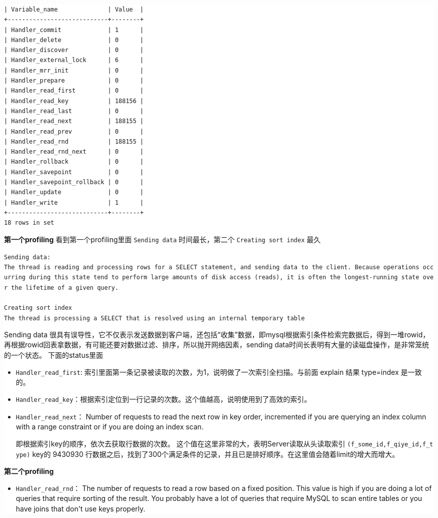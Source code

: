 ```
| Variable_name              | Value  |
+----------------------------+--------+
| Handler_commit             | 1      |
| Handler_delete             | 0      |
| Handler_discover           | 0      |
| Handler_external_lock      | 6      |
| Handler_mrr_init           | 0      |
| Handler_prepare            | 0      |
| Handler_read_first         | 0      |
| Handler_read_key           | 188156 |
| Handler_read_last          | 0      |
| Handler_read_next          | 188155 |
| Handler_read_prev          | 0      |
| Handler_read_rnd           | 188155 |
| Handler_read_rnd_next      | 0      |
| Handler_rollback           | 0      |
| Handler_savepoint          | 0      |
| Handler_savepoint_rollback | 0      |
| Handler_update             | 0      |
| Handler_write              | 1      |
+----------------------------+--------+
18 rows in set
```

**第一个profiling**
看到第一个profiling里面 `Sending data` 时间最长，第二个 `Creating sort index` 最久
```
Sending data:
The thread is reading and processing rows for a SELECT statement, and sending data to the client. Because operations occurring during this state tend to perform large amounts of disk access (reads), it is often the longest-running state over the lifetime of a given query.
  
Creating sort index
The thread is processing a SELECT that is resolved using an internal temporary table
```
Sending data 很具有误导性，它不仅表示发送数据到客户端，还包括“收集”数据，即mysql根据索引条件检索完数据后，得到一堆rowid，再根据rowid回表拿数据，有可能还要对数据过滤、排序，所以抛开网络因素，sending data时间长表明有大量的读磁盘操作，是非常笼统的一个状态。
下面的status里面
- `Handler_read_first`: 索引里面第一条记录被读取的次数，为1，说明做了一次索引全扫描。与前面 explain 结果 type=index 是一致的。
- `Handler_read_key`：根据索引定位到一行记录的次数。这个值越高，说明使用到了高效的索引。
- `Handler_read_next`：
  Number of requests to read the next row in key order, incremented if you are querying an index column 
  with a range constraint or if you are doing an index scan.

  即根据索引key的顺序，依次去获取行数据的次数。
  这个值在这里非常的大，表明Server读取从头读取索引 `(f_some_id,f_qiye_id,f_type)` key的 9430930 行数据之后，找到了300个满足条件的记录，并且已是排好顺序。在这里值会随着limit的增大而增大。

**第二个profiling**
- `Handler_read_rnd`：
  The number of requests to read a row based on a fixed position. This value is high if you are doing a lot of queries
  that require sorting of the result. You probably have a lot of queries that require MySQL to scan entire tables or you have joins
  that don't use keys properly.
